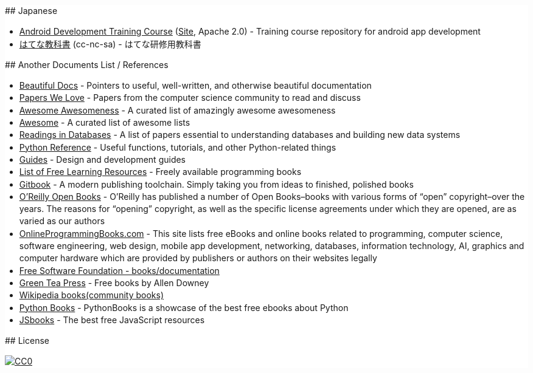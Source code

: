 <span id="japanese"></span> \#\# Japanese

-   [Android Development Training Course](https://github.com/mixi-inc/AndroidTraining) ([Site](http://mixi-inc.github.io/AndroidTraining/), Apache 2.0) - Training course repository for android app development
-   [はてな教科書](https://github.com/hatena/Hatena-Textbook) (cc-nc-sa) - はてな研修用教科書

<span id="another_documents_list"></span> \#\# Another Documents List / References

-   [Beautiful Docs](https://github.com/PharkMillups/beautiful-docs) - Pointers to useful, well-written, and otherwise beautiful documentation
-   [Papers We Love](https://github.com/papers-we-love/papers-we-love) - Papers from the computer science community to read and discuss
-   [Awesome Awesomeness](https://github.com/bayandin/awesome-awesomeness) - A curated list of amazingly awesome awesomeness
-   [Awesome](https://github.com/sindresorhus/awesome) - A curated list of awesome lists
-   [Readings in Databases](https://github.com/rxin/db-readings) - A list of papers essential to understanding databases and building new data systems
-   [Python Reference](https://github.com/rasbt/python_reference) - Useful functions, tutorials, and other Python-related things
-   [Guides](https://github.com/NARKOZ/guides) - Design and development guides
-   [List of Free Learning Resources](https://github.com/vhf/free-programming-books) - Freely available programming books
-   [Gitbook](https://www.gitbook.io/) - A modern publishing toolchain. Simply taking you from ideas to finished, polished books
-   [O’Reilly Open Books](http://www.oreilly.com/openbook/) - O’Reilly has published a number of Open Books–books with various forms of “open” copyright–over the years. The reasons for “opening” copyright, as well as the specific license agreements under which they are opened, are as varied as our authors
-   [OnlineProgrammingBooks.com](http://www.onlineprogrammingbooks.com/) - This site lists free eBooks and online books related to programming, computer science, software engineering, web design, mobile app development, networking, databases, information technology, AI, graphics and computer hardware which are provided by publishers or authors on their websites legally
-   [Free Software Foundation - books/documentation](http://shop.fsf.org/category/books/)
-   [Green Tea Press](http://www.greenteapress.com/) - Free books by Allen Downey
-   [Wikipedia books(community books)](https://en.wikipedia.org/wiki/Category:Wikipedia_books_%28community_books%29)
-   [Python Books](https://github.com/revolunet/PythonBooks) - PythonBooks is a showcase of the best free ebooks about Python
-   [JSbooks](http://jsbooks.revolunet.com/) - The best free JavaScript resources

<span id="license"></span> \#\# License

[![CC0](http://i.creativecommons.org/p/zero/1.0/88x31.png)](http://creativecommons.org/publicdomain/zero/1.0/)
